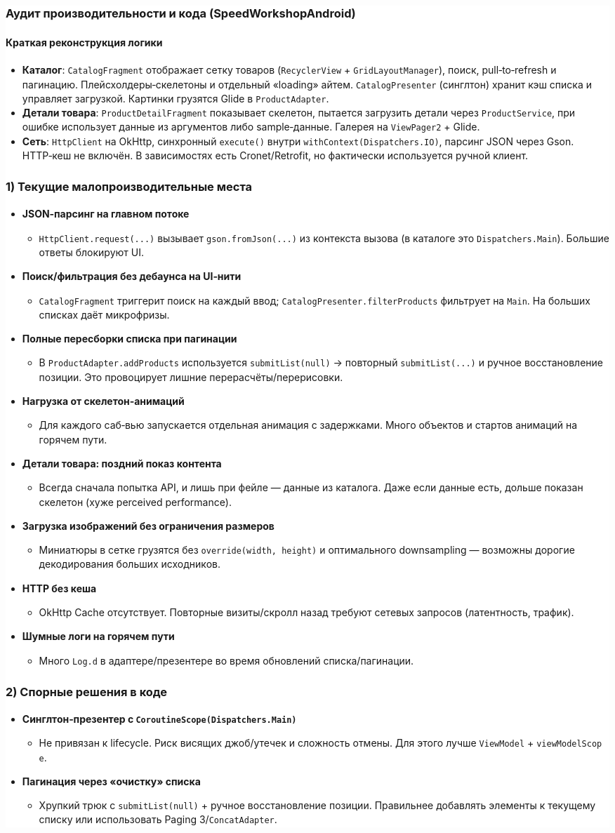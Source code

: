 ### Аудит производительности и кода (SpeedWorkshopAndroid)

#### Краткая реконструкция логики

- **Каталог**: `CatalogFragment` отображает сетку товаров (`RecyclerView` + `GridLayoutManager`), поиск, pull‑to‑refresh и пагинацию. Плейсхолдеры‑скелетоны и отдельный «loading» айтем. `CatalogPresenter` (синглтон) хранит кэш списка и управляет загрузкой. Картинки грузятся Glide в `ProductAdapter`.
- **Детали товара**: `ProductDetailFragment` показывает скелетон, пытается загрузить детали через `ProductService`, при ошибке использует данные из аргументов либо sample‑данные. Галерея на `ViewPager2` + Glide.
- **Сеть**: `HttpClient` на OkHttp, синхронный `execute()` внутри `withContext(Dispatchers.IO)`, парсинг JSON через Gson. HTTP‑кеш не включён. В зависимостях есть Cronet/Retrofit, но фактически используется ручной клиент.

### 1) Текущие малопроизводительные места

- **JSON‑парсинг на главном потоке**
  - `HttpClient.request(...)` вызывает `gson.fromJson(...)` из контекста вызова (в каталоге это `Dispatchers.Main`). Большие ответы блокируют UI.

- **Поиск/фильтрация без дебаунса на UI‑нити**
  - `CatalogFragment` триггерит поиск на каждый ввод; `CatalogPresenter.filterProducts` фильтрует на `Main`. На больших списках даёт микрофризы.

- **Полные пересборки списка при пагинации**
  - В `ProductAdapter.addProducts` используется `submitList(null)` → повторный `submitList(...)` и ручное восстановление позиции. Это провоцирует лишние перерасчёты/перерисовки.

- **Нагрузка от скелетон‑анимаций**
  - Для каждого саб‑вью запускается отдельная анимация с задержками. Много объектов и стартов анимаций на горячем пути.

- **Детали товара: поздний показ контента**
  - Всегда сначала попытка API, и лишь при фейле — данные из каталога. Даже если данные есть, дольше показан скелетон (хуже perceived performance).

- **Загрузка изображений без ограничения размеров**
  - Миниатюры в сетке грузятся без `override(width, height)` и оптимального downsampling — возможны дорогие декодирования больших исходников.

- **HTTP без кеша**
  - OkHttp Cache отсутствует. Повторные визиты/скролл назад требуют сетевых запросов (латентность, трафик).

- **Шумные логи на горячем пути**
  - Много `Log.d` в адаптере/презентере во время обновлений списка/пагинации.

### 2) Спорные решения в коде

- **Синглтон‑презентер с `CoroutineScope(Dispatchers.Main)`**
  - Не привязан к lifecycle. Риск висящих джоб/утечек и сложность отмены. Для этого лучше `ViewModel` + `viewModelScope`.

- **Пагинация через «очистку» списка**
  - Хрупкий трюк с `submitList(null)` + ручное восстановление позиции. Правильнее добавлять элементы к текущему списку или использовать Paging 3/`ConcatAdapter`.
